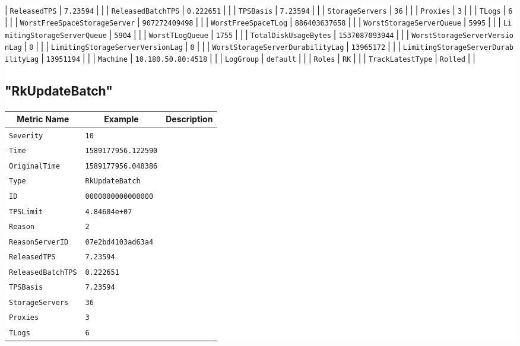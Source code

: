 | `ReleasedTPS` | `7.23594` |             |
| `ReleasedBatchTPS` | `0.222651` |             |
| `TPSBasis` | `7.23594` |             |
| `StorageServers` | `36` |             |
| `Proxies` | `3` |             |
| `TLogs` | `6` |             |
| `WorstFreeSpaceStorageServer` | `907272409498` |             |
| `WorstFreeSpaceTLog` | `886403637658` |             |
| `WorstStorageServerQueue` | `5995` |             |
| `LimitingStorageServerQueue` | `5904` |             |
| `WorstTLogQueue` | `1755` |             |
| `TotalDiskUsageBytes` | `1537087093944` |             |
| `WorstStorageServerVersionLag` | `0` |             |
| `LimitingStorageServerVersionLag` | `0` |             |
| `WorstStorageServerDurabilityLag` | `13965172` |             |
| `LimitingStorageServerDurabilityLag` | `13951194` |             |
| `Machine` | `10.180.50.80:4518` |             |
| `LogGroup` | `default` |             |
| `Roles` | `RK` |             |
| `TrackLatestType` | `Rolled` |             |

## "RkUpdateBatch"
| Metric Name | Example | Description |
| ----------- | ------- | ----------- |
| `Severity` | `10` |             |
| `Time` | `1589177956.122590` |             |
| `OriginalTime` | `1589177956.048386` |             |
| `Type` | `RkUpdateBatch` |             |
| `ID` | `0000000000000000` |             |
| `TPSLimit` | `4.84604e+07` |             |
| `Reason` | `2` |             |
| `ReasonServerID` | `07e2bd4103ad63a4` |             |
| `ReleasedTPS` | `7.23594` |             |
| `ReleasedBatchTPS` | `0.222651` |             |
| `TPSBasis` | `7.23594` |             |
| `StorageServers` | `36` |             |
| `Proxies` | `3` |             |
| `TLogs` | `6` |             |
